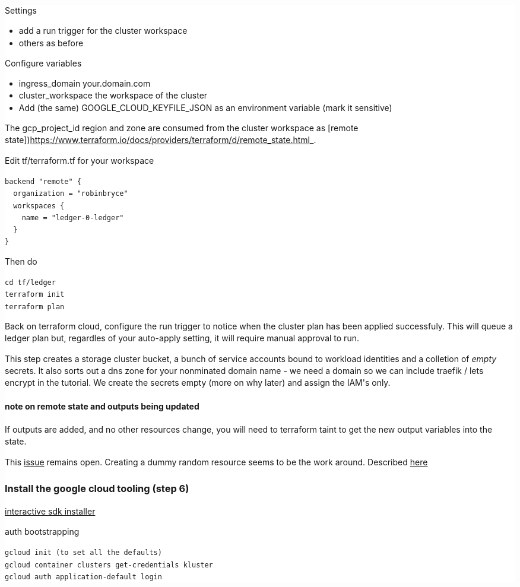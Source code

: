 Settings
* add a run trigger for the cluster workspace
* others as before

Configure variables

* ingress_domain your.domain.com
* cluster_workspace the workspace of the cluster
* Add (the same) GOOGLE_CLOUD_KEYFILE_JSON as an environment variable (mark it
  sensitive)

The gcp_project_id region and zone are consumed from the cluster workspace as
[remote state])https://www.terraform.io/docs/providers/terraform/d/remote_state.html_.

Edit tf/terraform.tf for your workspace

    backend "remote" {
      organization = "robinbryce"
      workspaces {
        name = "ledger-0-ledger"
      }
    }

Then do

    cd tf/ledger
    terraform init
    terraform plan

Back on terraform cloud, configure the run trigger to notice when the cluster
plan has been applied successfuly. This will queue a ledger plan but, regardles
of your auto-apply setting, it will require manual approval to run.

This step creates a storage cluster bucket, a bunch of service accounts bound
to workload identities and a colletion of *empty* secrets. It also sorts out a
dns zone for your nonminated domain name - we need a domain so we can include
traefik / lets encrypt in the tutorial. We create the secrets empty (more on
why later) and assign the IAM's only.

#### note on remote state and outputs being updated

If outputs are added, and no other resources change, you will need to terraform
taint <something> to get the new output variables into the state.

This [issue](https://github.com/hashicorp/terraform/issues/22607) remains open.
Creating a dummy random resource seems to be the work around. Described
[here](https://support.hashicorp.com/hc/en-us/articles/360000958148-Terraform-outputs-fail-to-update-in-Terraform-Enterprise)

### Install the google cloud tooling (step 6)

[interactive sdk installer](https://cloud.google.com/sdk/docs/downloads-interactive)

auth bootstrapping

    gcloud init (to set all the defaults)
    gcloud container clusters get-credentials kluster
    gcloud auth application-default login
